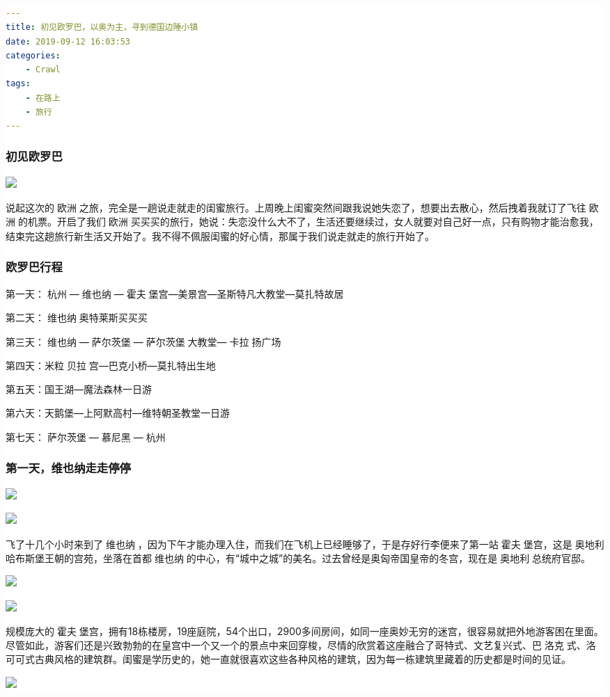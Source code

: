 ```yaml
---
title: 初见欧罗巴，以奥为主，寻到德国边陲小镇
date: 2019-09-12 16:03:53
categories:
	- Crawl
tags:
	- 在路上
	- 旅行
---
```

### 初见欧罗巴

![](https://b2-q.mafengwo.net/s14/M00/50/AF/wKgE2l1w57yAYaxFAAKU8OytoEQ689.jpg?imageView2%2F2%2Fw%2F680%2Fq%2F90%7CimageMogr2%2Fstrip%2Fquality%2F90)

说起这次的 欧洲 之旅，完全是一趟说走就走的闺蜜旅行。上周晚上闺蜜突然间跟我说她失恋了，想要出去散心，然后拽着我就订了飞往 欧洲 的机票。开启了我们 欧洲
买买买的旅行，她说：失恋没什么大不了，生活还要继续过，女人就要对自己好一点，只有购物才能治愈我，结束完这趟旅行新生活又开始了。我不得不佩服闺蜜的好心情，那属于我们说走就走的旅行开始了。

### 欧罗巴行程

第一天： 杭州 — 维也纳 — 霍夫 堡宫—美景宫—圣斯特凡大教堂—莫扎特故居

第二天： 维也纳 奥特莱斯买买买

第三天： 维也纳 — 萨尔茨堡 — 萨尔茨堡 大教堂— 卡拉 扬广场

第四天：米粒 贝拉 宫—巴克小桥—莫扎特出生地

第五天：国王湖—魔法森林一日游

第六天：天鹅堡—上阿默高村—维特朝圣教堂一日游

第七天： 萨尔茨堡 — 慕尼黑 — 杭州

### 第一天，维也纳走走停停

![](https://p4-q.mafengwo.net/s14/M00/53/86/wKgE2l10ZwSAP-1tABtDvy_LHhA976.jpg?imageView2%2F2%2Fw%2F680%2Fq%2F90%7CimageMogr2%2Fstrip%2Fquality%2F90)

![](https://p2-q.mafengwo.net/s14/M00/53/B0/wKgE2l10ZxqAFay9ABtmCVIDxHk135.jpg?imageView2%2F2%2Fw%2F680%2Fq%2F90%7CimageMogr2%2Fstrip%2Fquality%2F90)

飞了十几个小时来到了 维也纳 ，因为下午才能办理入住，而我们在飞机上已经睡够了，于是存好行李便来了第一站 霍夫 堡宫，这是 奥地利
哈布斯堡王朝的宫苑，坐落在首都 维也纳 的中心，有“城中之城”的美名。过去曾经是奥匈帝国皇帝的冬宫，现在是 奥地利 总统府官邸。

![](https://n4-q.mafengwo.net/s14/M00/54/0B/wKgE2l10Z0qAM8EqACH8hyBt60M143.jpg?imageView2%2F2%2Fw%2F680%2Fq%2F90%7CimageMogr2%2Fstrip%2Fquality%2F90)

![](https://b3-q.mafengwo.net/s14/M00/54/40/wKgE2l10Z2CAKFQiABZ5rzHeT9k560.jpg?imageView2%2F2%2Fw%2F680%2Fq%2F90%7CimageMogr2%2Fstrip%2Fquality%2F90)

规模庞大的 霍夫
堡宫，拥有18栋楼房，19座庭院，54个出口，2900多间房间，如同一座奥妙无穷的迷宫，很容易就把外地游客困在里面。尽管如此，游客们还是兴致勃勃的在皇宫中一个又一个的景点中来回穿梭，尽情的欣赏着这座融合了哥特式、文艺复兴式、巴
洛克 式、洛可可式古典风格的建筑群。闺蜜是学历史的，她一直就很喜欢这些各种风格的建筑，因为每一栋建筑里藏着的历史都是时间的见证。

![](https://p4-q.mafengwo.net/s14/M00/55/05/wKgE2l10Z7uANrNjABssFdXmexI571.jpg?imageView2%2F2%2Fw%2F680%2Fq%2F90%7CimageMogr2%2Fstrip%2Fquality%2F90)
